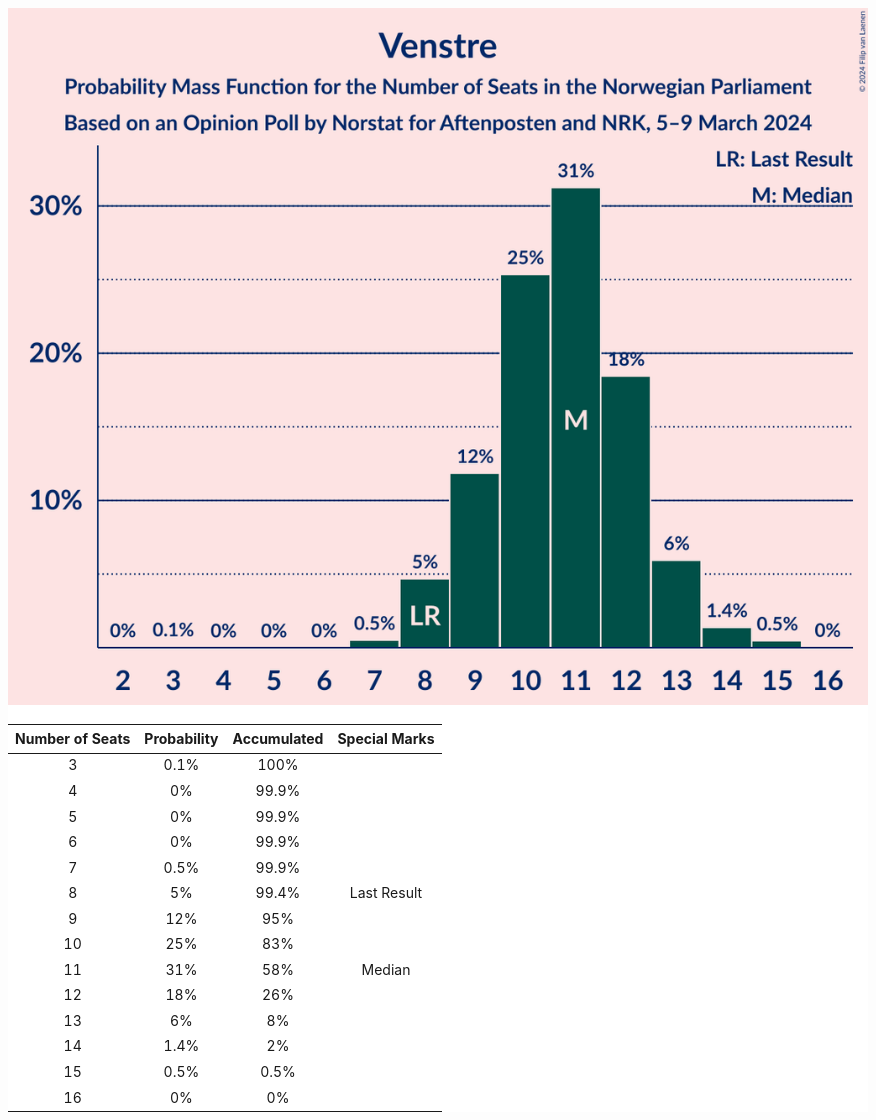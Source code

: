 ![Graph with seats probability mass function not yet produced](2024-03-09-Norstat-seats-pmf-venstre.png "Seats Probability Mass Function")

| Number of Seats | Probability | Accumulated | Special Marks |
|:---------------:|:-----------:|:-----------:|:-------------:|
| 3 | 0.1% | 100% |  |
| 4 | 0% | 99.9% |  |
| 5 | 0% | 99.9% |  |
| 6 | 0% | 99.9% |  |
| 7 | 0.5% | 99.9% |  |
| 8 | 5% | 99.4% | Last Result |
| 9 | 12% | 95% |  |
| 10 | 25% | 83% |  |
| 11 | 31% | 58% | Median |
| 12 | 18% | 26% |  |
| 13 | 6% | 8% |  |
| 14 | 1.4% | 2% |  |
| 15 | 0.5% | 0.5% |  |
| 16 | 0% | 0% |  |
